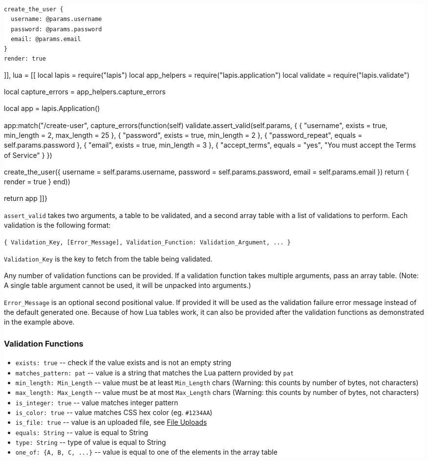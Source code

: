     create_the_user {
      username: @params.username
      password: @params.password
      email: @params.email
    }
    render: true
]],
lua = [[
local lapis = require("lapis")
local app_helpers = require("lapis.application")
local validate = require("lapis.validate")

local capture_errors = app_helpers.capture_errors

local app = lapis.Application()

app:match("/create-user", capture_errors(function(self)
  validate.assert_valid(self.params, {
    { "username", exists = true, min_length = 2, max_length = 25 },
    { "password", exists = true, min_length = 2 },
    { "password_repeat", equals = self.params.password },
    { "email", exists = true, min_length = 3 },
    { "accept_terms", equals = "yes", "You must accept the Terms of Service" }
  })

  create_the_user({
    username = self.params.username,
    password = self.params.password,
    email = self.params.email
  })
  return { render = true }
end))

return app
]]}


`assert_valid` takes two arguments, a table to be validated, and a second array
table with a list of validations to perform. Each validation is the following format:

    { Validation_Key, [Error_Message], Validation_Function: Validation_Argument, ... }

`Validation_Key` is the key to fetch from the table being validated.

Any number of validation functions can be provided. If a validation function
takes multiple arguments, pass an array table. (Note: A single table argument
cannot be used, it will be unpacked into arguments.)

`Error_Message` is an optional second positional value. If provided it will be
used as the validation failure error message instead of the default generated
one. Because of how Lua tables work, it can also be provided after the
validation functions as demonstrated in the example above.

### Validation Functions

* `exists: true` -- check if the value exists and is not an empty string
* `matches_pattern: pat` -- value is a string that matches the Lua pattern provided by `pat`
* `min_length: Min_Length` -- value must be at least `Min_Length` chars (Warning: this counts by number of bytes, not characters)
* `max_length: Max_Length` -- value must be at most `Max_Length` chars (Warning: this counts by number of bytes, not characters)
* `is_integer: true` -- value matches integer pattern
* `is_color: true` -- value matches CSS hex color (eg. `#1234AA`)
* `is_file: true` -- value is an uploaded file, see [File Uploads][0]
* `equals: String` -- value is equal to String
* `type: String` -- type of value is equal to String
* `one_of: {A, B, C, ...}` -- value is equal to one of the elements in the array table


[0]: utilities.html#file-uploads